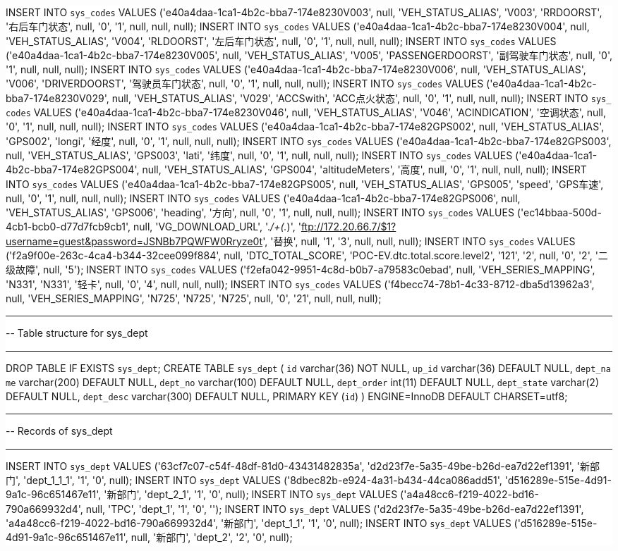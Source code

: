 INSERT INTO `sys_codes` VALUES ('e40a4daa-1ca1-4b2c-bba7-174e8230V003', null, 'VEH_STATUS_ALIAS', 'V003', 'RRDOORST', '右后车门状态', null, '0', '1', null, null, null);
INSERT INTO `sys_codes` VALUES ('e40a4daa-1ca1-4b2c-bba7-174e8230V004', null, 'VEH_STATUS_ALIAS', 'V004', 'RLDOORST', '左后车门状态', null, '0', '1', null, null, null);
INSERT INTO `sys_codes` VALUES ('e40a4daa-1ca1-4b2c-bba7-174e8230V005', null, 'VEH_STATUS_ALIAS', 'V005', 'PASSENGERDOORST', '副驾驶车门状态', null, '0', '1', null, null, null);
INSERT INTO `sys_codes` VALUES ('e40a4daa-1ca1-4b2c-bba7-174e8230V006', null, 'VEH_STATUS_ALIAS', 'V006', 'DRIVERDOORST', '驾驶员车门状态', null, '0', '1', null, null, null);
INSERT INTO `sys_codes` VALUES ('e40a4daa-1ca1-4b2c-bba7-174e8230V029', null, 'VEH_STATUS_ALIAS', 'V029', 'ACCSwith', 'ACC点火状态', null, '0', '1', null, null, null);
INSERT INTO `sys_codes` VALUES ('e40a4daa-1ca1-4b2c-bba7-174e8230V046', null, 'VEH_STATUS_ALIAS', 'V046', 'ACINDICATION', '空调状态', null, '0', '1', null, null, null);
INSERT INTO `sys_codes` VALUES ('e40a4daa-1ca1-4b2c-bba7-174e82GPS002', null, 'VEH_STATUS_ALIAS', 'GPS002', 'longi', '经度', null, '0', '1', null, null, null);
INSERT INTO `sys_codes` VALUES ('e40a4daa-1ca1-4b2c-bba7-174e82GPS003', null, 'VEH_STATUS_ALIAS', 'GPS003', 'lati', '纬度', null, '0', '1', null, null, null);
INSERT INTO `sys_codes` VALUES ('e40a4daa-1ca1-4b2c-bba7-174e82GPS004', null, 'VEH_STATUS_ALIAS', 'GPS004', 'altitudeMeters', '高度', null, '0', '1', null, null, null);
INSERT INTO `sys_codes` VALUES ('e40a4daa-1ca1-4b2c-bba7-174e82GPS005', null, 'VEH_STATUS_ALIAS', 'GPS005', 'speed', 'GPS车速', null, '0', '1', null, null, null);
INSERT INTO `sys_codes` VALUES ('e40a4daa-1ca1-4b2c-bba7-174e82GPS006', null, 'VEH_STATUS_ALIAS', 'GPS006', 'heading', '方向', null, '0', '1', null, null, null);
INSERT INTO `sys_codes` VALUES ('ec14bbaa-500d-4cb1-bcb0-d77d7fcb9cb1', null, 'VG_DOWNLOAD_URL', '.*/+(.*)', 'ftp://172.20.66.7/$1?username=guest&password=JSNBb7PQWFW0Rryze0t', '替换', null, '1', '3', null, null, null);
INSERT INTO `sys_codes` VALUES ('f2a9f00e-263c-4ca4-b344-32cee099f884', null, 'DTC_TOTAL_SCORE', 'POC-EV.dtc.total.score.level2', '121', '2', null, '0', '2', '二级故障', null, '5');
INSERT INTO `sys_codes` VALUES ('f2efa042-9951-4c8d-b0b7-a79583c0ebad', null, 'VEH_SERIES_MAPPING', 'N331', 'N331', '轻卡', null, '0', '4', null, null, null);
INSERT INTO `sys_codes` VALUES ('f4becc74-78b1-4c33-8712-dba5d13962a3', null, 'VEH_SERIES_MAPPING', 'N725', 'N725', 'N725', null, '0', '21', null, null, null);

-- ----------------------------
-- Table structure for sys_dept
-- ----------------------------
DROP TABLE IF EXISTS `sys_dept`;
CREATE TABLE `sys_dept` (
  `id` varchar(36) NOT NULL,
  `up_id` varchar(36) DEFAULT NULL,
  `dept_name` varchar(200) DEFAULT NULL,
  `dept_no` varchar(100) DEFAULT NULL,
  `dept_order` int(11) DEFAULT NULL,
  `dept_state` varchar(2) DEFAULT NULL,
  `dept_desc` varchar(300) DEFAULT NULL,
  PRIMARY KEY (`id`)
) ENGINE=InnoDB DEFAULT CHARSET=utf8;

-- ----------------------------
-- Records of sys_dept
-- ----------------------------
INSERT INTO `sys_dept` VALUES ('63cf7c07-c54f-48df-81d0-43431482835a', 'd2d23f7e-5a35-49be-b26d-ea7d22ef1391', '新部门', 'dept_1_1_1', '1', '0', null);
INSERT INTO `sys_dept` VALUES ('8dbec82b-e924-4a31-b434-44ca086add51', 'd516289e-515e-4d91-9a1c-96c651467e11', '新部门', 'dept_2_1', '1', '0', null);
INSERT INTO `sys_dept` VALUES ('a4a48cc6-f219-4022-bd16-790a669932d4', null, 'TPC', 'dept_1', '1', '0', '');
INSERT INTO `sys_dept` VALUES ('d2d23f7e-5a35-49be-b26d-ea7d22ef1391', 'a4a48cc6-f219-4022-bd16-790a669932d4', '新部门', 'dept_1_1', '1', '0', null);
INSERT INTO `sys_dept` VALUES ('d516289e-515e-4d91-9a1c-96c651467e11', null, '新部门', 'dept_2', '2', '0', null);
